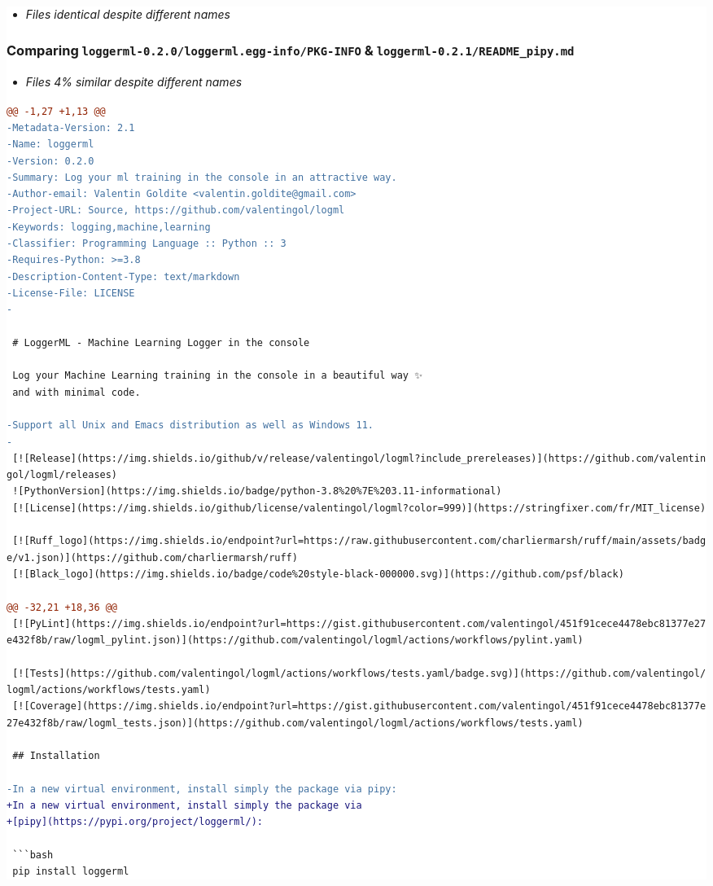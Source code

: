  * *Files identical despite different names*

### Comparing `loggerml-0.2.0/loggerml.egg-info/PKG-INFO` & `loggerml-0.2.1/README_pipy.md`

 * *Files 4% similar despite different names*

```diff
@@ -1,27 +1,13 @@
-Metadata-Version: 2.1
-Name: loggerml
-Version: 0.2.0
-Summary: Log your ml training in the console in an attractive way.
-Author-email: Valentin Goldite <valentin.goldite@gmail.com>
-Project-URL: Source, https://github.com/valentingol/logml
-Keywords: logging,machine,learning
-Classifier: Programming Language :: Python :: 3
-Requires-Python: >=3.8
-Description-Content-Type: text/markdown
-License-File: LICENSE
-
 
 # LoggerML - Machine Learning Logger in the console
 
 Log your Machine Learning training in the console in a beautiful way ✨
 and with minimal code.
 
-Support all Unix and Emacs distribution as well as Windows 11.
-
 [![Release](https://img.shields.io/github/v/release/valentingol/logml?include_prereleases)](https://github.com/valentingol/logml/releases)
 ![PythonVersion](https://img.shields.io/badge/python-3.8%20%7E%203.11-informational)
 [![License](https://img.shields.io/github/license/valentingol/logml?color=999)](https://stringfixer.com/fr/MIT_license)
 
 [![Ruff_logo](https://img.shields.io/endpoint?url=https://raw.githubusercontent.com/charliermarsh/ruff/main/assets/badge/v1.json)](https://github.com/charliermarsh/ruff)
 [![Black_logo](https://img.shields.io/badge/code%20style-black-000000.svg)](https://github.com/psf/black)
 
@@ -32,21 +18,36 @@
 [![PyLint](https://img.shields.io/endpoint?url=https://gist.githubusercontent.com/valentingol/451f91cece4478ebc81377e27e432f8b/raw/logml_pylint.json)](https://github.com/valentingol/logml/actions/workflows/pylint.yaml)
 
 [![Tests](https://github.com/valentingol/logml/actions/workflows/tests.yaml/badge.svg)](https://github.com/valentingol/logml/actions/workflows/tests.yaml)
 [![Coverage](https://img.shields.io/endpoint?url=https://gist.githubusercontent.com/valentingol/451f91cece4478ebc81377e27e432f8b/raw/logml_tests.json)](https://github.com/valentingol/logml/actions/workflows/tests.yaml)
 
 ## Installation
 
-In a new virtual environment, install simply the package via pipy:
+In a new virtual environment, install simply the package via
+[pipy](https://pypi.org/project/loggerml/):
 
 ```bash
 pip install loggerml
 ```
 